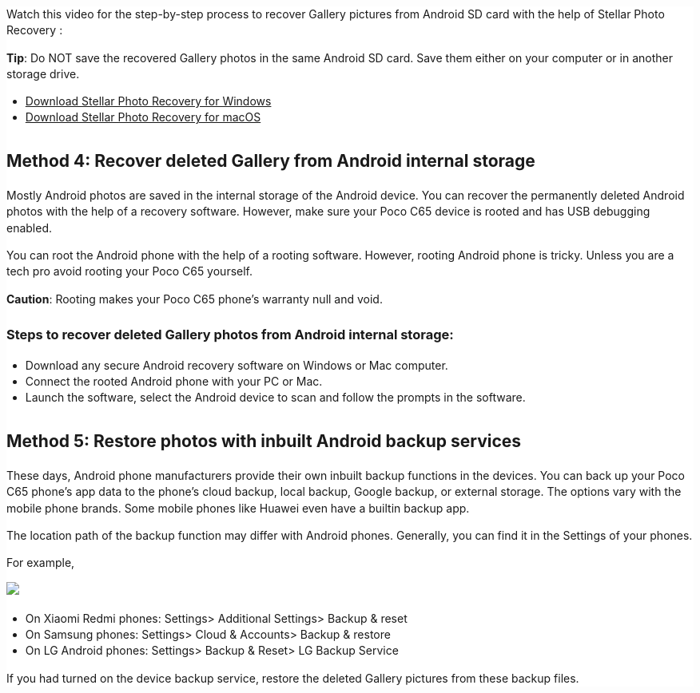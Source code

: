 Watch this video for the step-by-step process to recover Gallery pictures from Android SD card with the help of Stellar Photo Recovery : 

<iframe width="750" height="422" src="https://www.youtube.com/embed/On_lTGvs4A0" title="SD Card Recovery from Android Phones" frameborder="0" allow="accelerometer; autoplay; clipboard-write; encrypted-media; gyroscope; picture-in-picture; web-share" allowfullscreen></iframe>

**Tip**: Do NOT save the recovered Gallery photos in the same Android SD card. Save them either on your computer or in another storage drive.



- [Download Stellar Photo Recovery for Windows](https://secure.2checkout.com/order/cart.php?PRODS=4605232&QTY=1&AFFILIATE=108875)
- [Download Stellar Photo Recovery for macOS](https://secure.2checkout.com/order/cart.php?PRODS=4605891&QTY=1&AFFILIATE=108875)

## Method 4: Recover deleted Gallery from Android internal storage

Mostly Android photos are saved in the internal storage of the Android device. You can recover the permanently deleted Android photos with the help of a recovery software. However, make sure your Poco C65 device is rooted and has USB debugging enabled.

You can root the Android phone with the help of a rooting software. However, rooting Android phone is tricky. Unless you are a tech pro avoid rooting your Poco C65 yourself.

**Caution**: Rooting makes your Poco C65 phone’s warranty null and void.

### Steps to recover deleted Gallery photos from Android internal storage:

- Download any secure Android recovery software on Windows or Mac computer.
- Connect the rooted Android phone with your PC or Mac.
- Launch the software, select the Android device to scan and follow the prompts in the software.

## Method 5: Restore photos with inbuilt Android backup services

These days, Android phone manufacturers provide their own inbuilt backup functions in the devices. You can back up your Poco C65 phone’s app data to the phone’s cloud backup, local backup, Google backup, or external storage. The options vary with the mobile phone brands. Some mobile phones like Huawei even have a builtin backup app.

The location path of the backup function may differ with Android phones. Generally, you can find it in the Settings of your phones.

For example,

![](https://tools.techidaily.com/images/apps/stellar/stellar-photo-recovery/how-to-recover-deleted-photos-from-android-gallery-app/image.webp)

- On Xiaomi Redmi phones: Settings> Additional Settings> Backup & reset
- On Samsung phones: Settings> Cloud & Accounts> Backup & restore
- On LG Android phones: Settings> Backup & Reset> LG Backup Service

If you had turned on the device backup service, restore the deleted Gallery pictures from these backup files.
